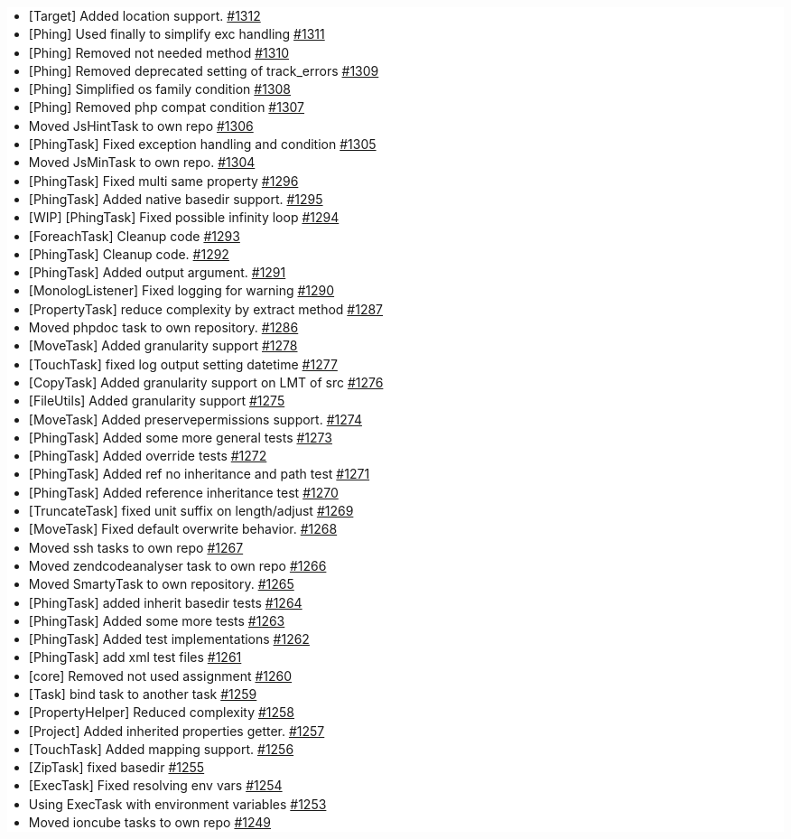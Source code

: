  * [Target] Added location support. [\#1312](https://github.com/phingofficial/phing/pull/1312)
 * [Phing] Used finally to simplify exc handling [\#1311](https://github.com/phingofficial/phing/pull/1311)
 * [Phing] Removed not needed method [\#1310](https://github.com/phingofficial/phing/pull/1310)
 * [Phing] Removed deprecated setting of track_errors [\#1309](https://github.com/phingofficial/phing/pull/1309)
 * [Phing] Simplified os family condition [\#1308](https://github.com/phingofficial/phing/pull/1308)
 * [Phing] Removed php compat condition [\#1307](https://github.com/phingofficial/phing/pull/1307)
 * Moved JsHintTask to own repo [\#1306](https://github.com/phingofficial/phing/pull/1306)
 * [PhingTask] Fixed exception handling and condition [\#1305](https://github.com/phingofficial/phing/pull/1305)
 * Moved JsMinTask to own repo. [\#1304](https://github.com/phingofficial/phing/pull/1304)
 * [PhingTask] Fixed multi same property [\#1296](https://github.com/phingofficial/phing/pull/1296)
 * [PhingTask] Added native basedir support. [\#1295](https://github.com/phingofficial/phing/pull/1295)
 * [WIP] [PhingTask] Fixed possible infinity loop [\#1294](https://github.com/phingofficial/phing/pull/1294)
 * [ForeachTask] Cleanup code [\#1293](https://github.com/phingofficial/phing/pull/1293)
 * [PhingTask] Cleanup code. [\#1292](https://github.com/phingofficial/phing/pull/1292)
 * [PhingTask] Added output argument. [\#1291](https://github.com/phingofficial/phing/pull/1291)
 * [MonologListener] Fixed logging for warning [\#1290](https://github.com/phingofficial/phing/pull/1290)
 * [PropertyTask] reduce complexity by extract method [\#1287](https://github.com/phingofficial/phing/pull/1287)
 * Moved phpdoc task to own repository. [\#1286](https://github.com/phingofficial/phing/pull/1286)
 * [MoveTask] Added granularity support [\#1278](https://github.com/phingofficial/phing/pull/1278)
 * [TouchTask] fixed log output setting datetime [\#1277](https://github.com/phingofficial/phing/pull/1277)
 * [CopyTask] Added granularity support on LMT of src [\#1276](https://github.com/phingofficial/phing/pull/1276)
 * [FileUtils] Added granularity support [\#1275](https://github.com/phingofficial/phing/pull/1275)
 * [MoveTask] Added preservepermissions support. [\#1274](https://github.com/phingofficial/phing/pull/1274)
 * [PhingTask] Added some more general tests [\#1273](https://github.com/phingofficial/phing/pull/1273)
 * [PhingTask] Added override tests [\#1272](https://github.com/phingofficial/phing/pull/1272)
 * [PhingTask] Added ref no inheritance and path test [\#1271](https://github.com/phingofficial/phing/pull/1271)
 * [PhingTask] Added reference inheritance test [\#1270](https://github.com/phingofficial/phing/pull/1270)
 * [TruncateTask] fixed unit suffix on length/adjust [\#1269](https://github.com/phingofficial/phing/pull/1269)
 * [MoveTask] Fixed default overwrite behavior. [\#1268](https://github.com/phingofficial/phing/pull/1268)
 * Moved ssh tasks to own repo [\#1267](https://github.com/phingofficial/phing/pull/1267)
 * Moved zendcodeanalyser task to own repo [\#1266](https://github.com/phingofficial/phing/pull/1266)
 * Moved SmartyTask to own repository. [\#1265](https://github.com/phingofficial/phing/pull/1265)
 * [PhingTask] added inherit basedir tests [\#1264](https://github.com/phingofficial/phing/pull/1264)
 * [PhingTask] Added some more tests [\#1263](https://github.com/phingofficial/phing/pull/1263)
 * [PhingTask] Added test implementations [\#1262](https://github.com/phingofficial/phing/pull/1262)
 * [PhingTask] add xml test files [\#1261](https://github.com/phingofficial/phing/pull/1261)
 * [core] Removed not used assignment [\#1260](https://github.com/phingofficial/phing/pull/1260)
 * [Task] bind task to another task [\#1259](https://github.com/phingofficial/phing/pull/1259)
 * [PropertyHelper] Reduced complexity [\#1258](https://github.com/phingofficial/phing/pull/1258)
 * [Project] Added inherited properties getter. [\#1257](https://github.com/phingofficial/phing/pull/1257)
 * [TouchTask] Added mapping support. [\#1256](https://github.com/phingofficial/phing/pull/1256)
 * [ZipTask] fixed basedir [\#1255](https://github.com/phingofficial/phing/pull/1255)
 * [ExecTask] Fixed resolving env vars [\#1254](https://github.com/phingofficial/phing/pull/1254)
 * Using ExecTask with environment variables [\#1253](https://github.com/phingofficial/phing/issues/1253)
 * Moved ioncube tasks to own repo [\#1249](https://github.com/phingofficial/phing/pull/1249)